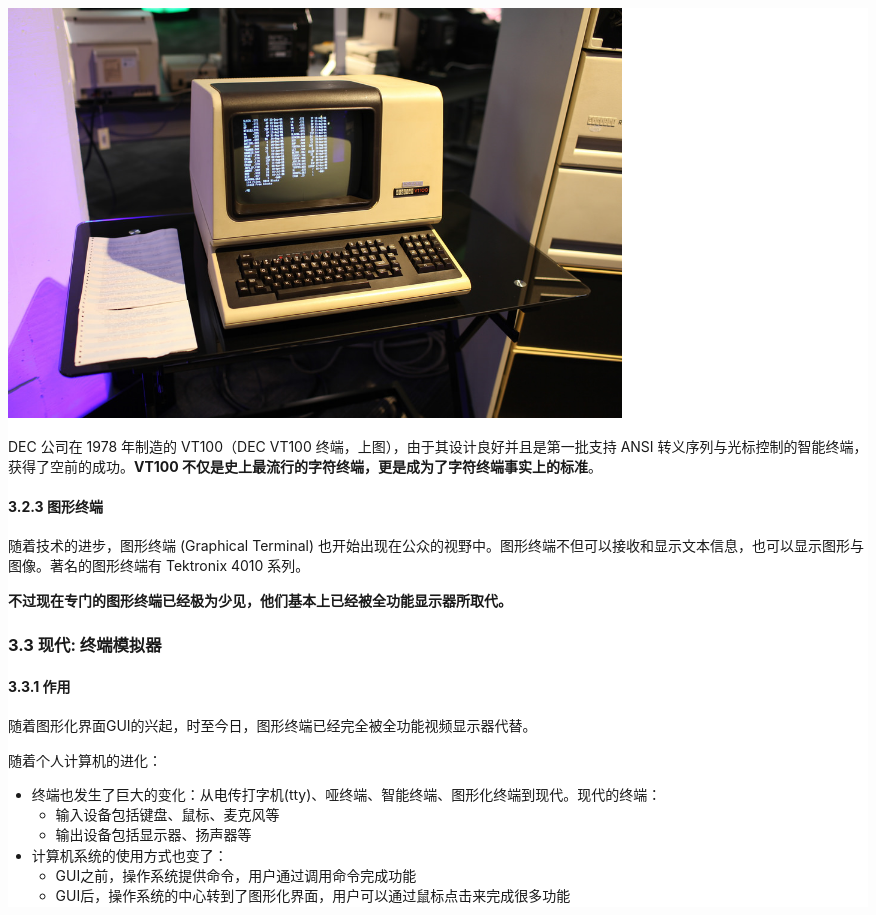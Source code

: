 <img src="/images/OS/CLI/2181780-ab038b7a3beed6b0.jpg" style="zoom:60%">

DEC 公司在 1978 年制造的 VT100（DEC VT100 终端，上图），由于其设计良好并且是第一批支持 ANSI 转义序列与光标控制的智能终端，获得了空前的成功。**VT100 不仅是史上最流行的字符终端，更是成为了字符终端事实上的标准**。

#### 3.2.3 图形终端

随着技术的进步，图形终端 (Graphical Terminal) 也开始出现在公众的视野中。图形终端不但可以接收和显示文本信息，也可以显示图形与图像。著名的图形终端有 Tektronix 4010 系列。

**不过现在专门的图形终端已经极为少见，他们基本上已经被全功能显示器所取代。**

### 3.3 现代: 终端模拟器

#### 3.3.1 作用

随着图形化界面GUI的兴起，时至今日，图形终端已经完全被全功能视频显示器代替。

随着个人计算机的进化：

- 终端也发生了巨大的变化：从电传打字机(tty)、哑终端、智能终端、图形化终端到现代。现代的终端：
  - 输入设备包括键盘、鼠标、麦克风等
  - 输出设备包括显示器、扬声器等
- 计算机系统的使用方式也变了：
  - GUI之前，操作系统提供命令，用户通过调用命令完成功能
  - GUI后，操作系统的中心转到了图形化界面，用户可以通过鼠标点击来完成很多功能
